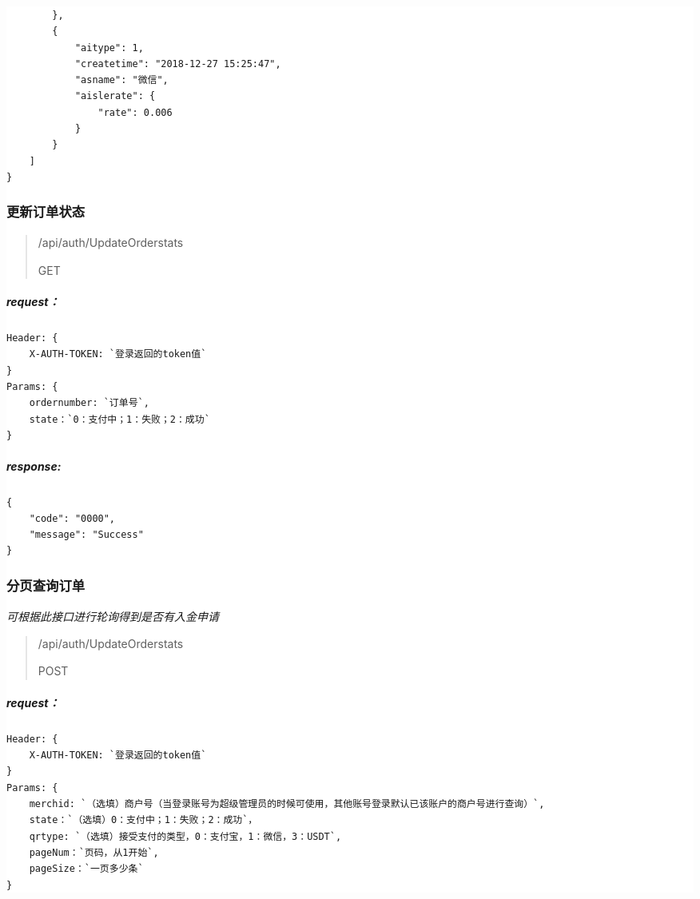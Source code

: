 ```
        },
        {
            "aitype": 1,
            "createtime": "2018-12-27 15:25:47",
            "asname": "微信",
            "aislerate": {
                "rate": 0.006
            }
        }
    ]
}
```

### <a name="更新订单状态">更新订单状态</a>

> /api/auth/UpdateOrderstats
> 
> GET
> 

##### request：

```
Header: {
	X-AUTH-TOKEN: `登录返回的token值`	
}
Params: {
	ordernumber: `订单号`,
	state：`0：支付中；1：失败；2：成功`
}
```

##### response:

```
{
    "code": "0000",
    "message": "Success"
}
```

### <a name="分页查询订单">分页查询订单</a>
*可根据此接口进行轮询得到是否有入金申请*

> /api/auth/UpdateOrderstats
> 
> POST
> 

##### request：

```
Header: {
	X-AUTH-TOKEN: `登录返回的token值`	
}
Params: {
	merchid: `（选填）商户号（当登录账号为超级管理员的时候可使用，其他账号登录默认已该账户的商户号进行查询）`,
	state：`（选填）0：支付中；1：失败；2：成功`，
	qrtype: `（选填）接受支付的类型，0：支付宝，1：微信，3：USDT`,
	pageNum：`页码，从1开始`,
	pageSize：`一页多少条`
}
```
